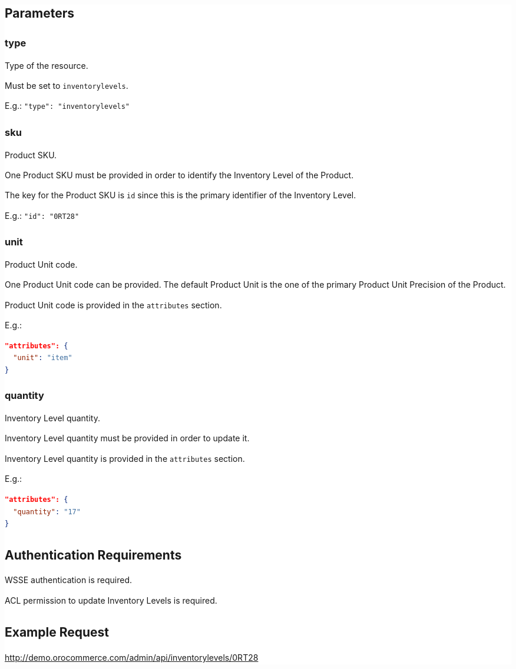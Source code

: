 Parameters
----------
### type
Type of the resource.

Must be set to `inventorylevels`.

E.g.: `"type": "inventorylevels"`

### sku
Product SKU.

One Product SKU must be provided in order to identify the Inventory Level of the Product.

The key for the Product SKU is `id` since this is the primary identifier of the Inventory Level.

E.g.: `"id": "0RT28"`

### unit
Product Unit code.

One Product Unit code can be provided. The default Product Unit is the one of the primary Product Unit Precision of the Product.

Product Unit code is provided in the `attributes` section.

E.g.:
```json
"attributes": {
  "unit": "item"
}
```

### quantity
Inventory Level quantity.

Inventory Level quantity must be provided in order to update it.

Inventory Level quantity is provided in the `attributes` section.

E.g.:
```json
"attributes": {
  "quantity": "17"
}
```

Authentication Requirements
---------------------------
WSSE authentication is required.

ACL permission to update Inventory Levels is required.

Example Request
---------------
http://demo.orocommerce.com/admin/api/inventorylevels/0RT28
